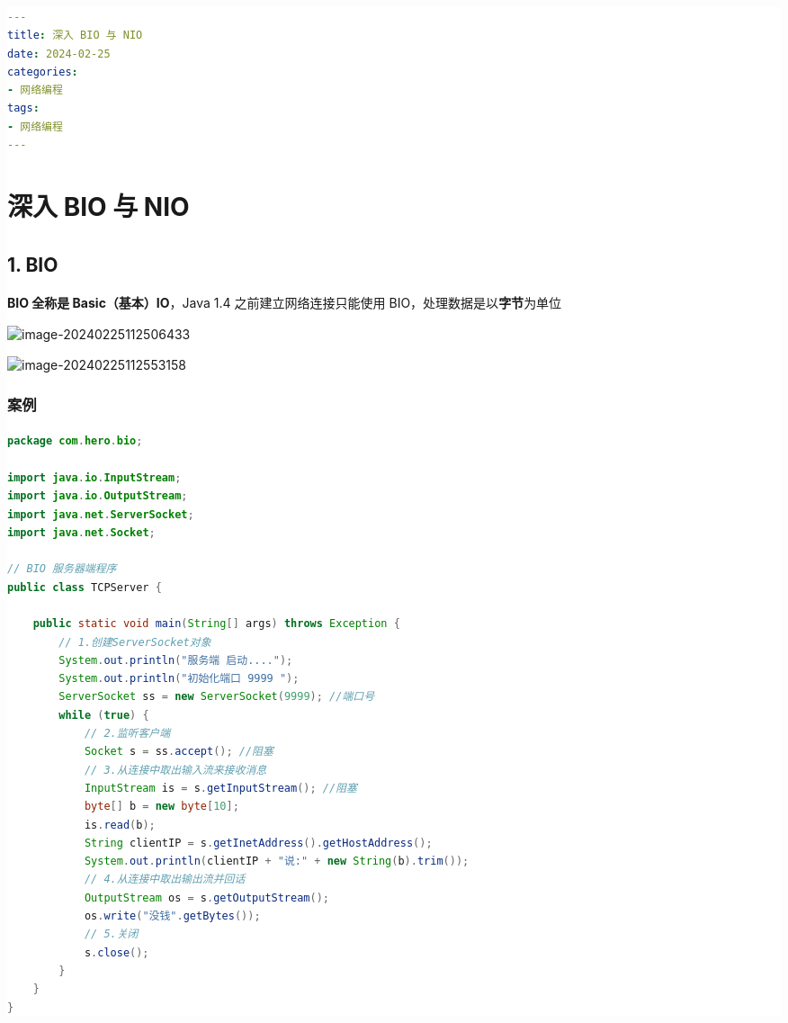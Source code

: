 ```yaml
---
title: 深入 BIO 与 NIO
date: 2024-02-25
categories:
- 网络编程
tags:
- 网络编程
---
```


# 深入 BIO 与 NIO

## 1. BIO

**BIO 全称是 Basic（基本）IO**，Java 1.4 之前建立网络连接只能使用 BIO，处理数据是以**字节**为单位

![image-20240225112506433](https://xinwang-1258200068.cos.ap-guangzhou.myqcloud.com/imgs/202402251125469.png)

![image-20240225112553158](https://xinwang-1258200068.cos.ap-guangzhou.myqcloud.com/imgs/202402251125176.png)

### 案例

```java
package com.hero.bio;

import java.io.InputStream;
import java.io.OutputStream;
import java.net.ServerSocket;
import java.net.Socket;

// BIO 服务器端程序
public class TCPServer {

    public static void main(String[] args) throws Exception {
        // 1.创建ServerSocket对象
        System.out.println("服务端 启动....");
        System.out.println("初始化端口 9999 ");
        ServerSocket ss = new ServerSocket(9999); //端口号
        while (true) {
            // 2.监听客户端
            Socket s = ss.accept(); //阻塞
            // 3.从连接中取出输入流来接收消息
            InputStream is = s.getInputStream(); //阻塞
            byte[] b = new byte[10];
            is.read(b);
            String clientIP = s.getInetAddress().getHostAddress();
            System.out.println(clientIP + "说:" + new String(b).trim());
            // 4.从连接中取出输出流并回话
            OutputStream os = s.getOutputStream();
            os.write("没钱".getBytes());
            // 5.关闭
            s.close();
        }
    }
}
```
